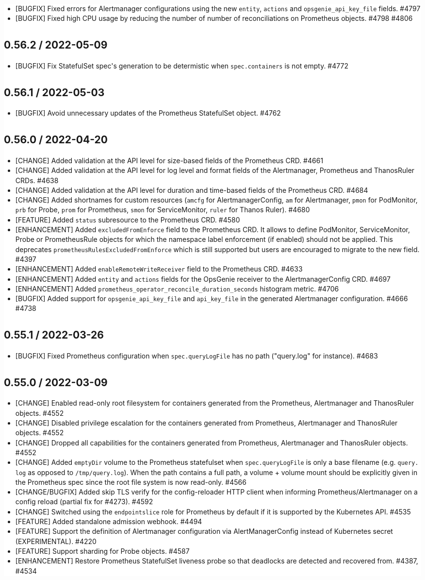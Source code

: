 * [BUGFIX] Fixed errors for Alertmanager configurations using the new `entity`, `actions` and `opsgenie_api_key_file` fields. #4797
* [BUGFIX] Fixed high CPU usage by reducing the number of number of reconciliations on Prometheus objects. #4798 #4806

## 0.56.2 / 2022-05-09

* [BUGFIX] Fix StatefulSet spec's generation to be determistic when `spec.containers` is not empty. #4772

## 0.56.1 / 2022-05-03

* [BUGFIX] Avoid unnecessary updates of the Prometheus StatefulSet object. #4762

## 0.56.0 / 2022-04-20

* [CHANGE] Added validation at the API level for size-based fields of the Prometheus CRD. #4661
* [CHANGE] Added validation at the API level for log level and format fields of the Alertmanager, Prometheus and ThanosRuler CRDs. #4638
* [CHANGE] Added validation at the API level for duration and time-based fields of the Prometheus CRD. #4684
* [CHANGE] Added shortnames for custom resources (`amcfg` for AlertmanagerConfig, `am` for Alertmanager, `pmon` for PodMonitor, `prb` for Probe, `prom` for Prometheus, `smon` for ServiceMonitor, `ruler` for Thanos Ruler). #4680
* [FEATURE] Added `status` subresource to the Prometheus CRD. #4580
* [ENHANCEMENT] Added `excludedFromEnforce` field to the Prometheus CRD. It allows to define PodMonitor, ServiceMonitor, Probe or PrometheusRule objects for which the namespace label enforcement (if enabled) should not be applied. This deprecates `prometheusRulesExcludedFromEnforce` which is still supported but users are encouraged to migrate to the new field. #4397
* [ENHANCEMENT] Added `enableRemoteWriteReceiver` field to the Prometheus CRD. #4633
* [ENHANCEMENT] Added `entity` and `actions` fields for the OpsGenie receiver to the AlertmanagerConfig CRD. #4697
* [ENHANCEMENT] Added `prometheus_operator_reconcile_duration_seconds` histogram metric. #4706
* [BUGFIX] Added support for `opsgenie_api_key_file` and `api_key_file` in the generated Alertmanager configuration. #4666 #4738

## 0.55.1 / 2022-03-26

* [BUGFIX] Fixed Prometheus configuration when `spec.queryLogFile` has no path ("query.log" for instance). #4683

## 0.55.0 / 2022-03-09

* [CHANGE] Enabled read-only root filesystem for containers generated from the Prometheus, Alertmanager and ThanosRuler objects. #4552
* [CHANGE] Disabled privilege escalation for the containers generated from Prometheus, Alertmanager and ThanosRuler objects. #4552
* [CHANGE] Dropped all capabilities for the containers generated from Prometheus, Alertmanager and ThanosRuler objects. #4552
* [CHANGE] Added `emptyDir` volume to the Prometheus statefulset when `spec.queryLogFile` is only a base filename (e.g. `query.log` as opposed to `/tmp/query.log`). When the path contains a full path, a volume + volume mount should be explicitly given in the Prometheus spec since the root file system is now read-only. #4566
* [CHANGE/BUGFIX] Added skip TLS verify for the config-reloader HTTP client when informing Prometheus/Alertmanager on a config reload (partial fix for #4273). #4592
* [CHANGE] Switched using the `endpointslice` role for Prometheus by default if it is supported by the Kubernetes API. #4535
* [FEATURE] Added standalone admission webhook. #4494
* [FEATURE] Support the definition of Alertmanager configuration via AlertManagerConfig instead of Kubernetes secret (EXPERIMENTAL). #4220
* [FEATURE] Support sharding for Probe objects. #4587
* [ENHANCEMENT] Restore Prometheus StatefulSet liveness probe so that deadlocks are detected and recovered from. #4387, #4534